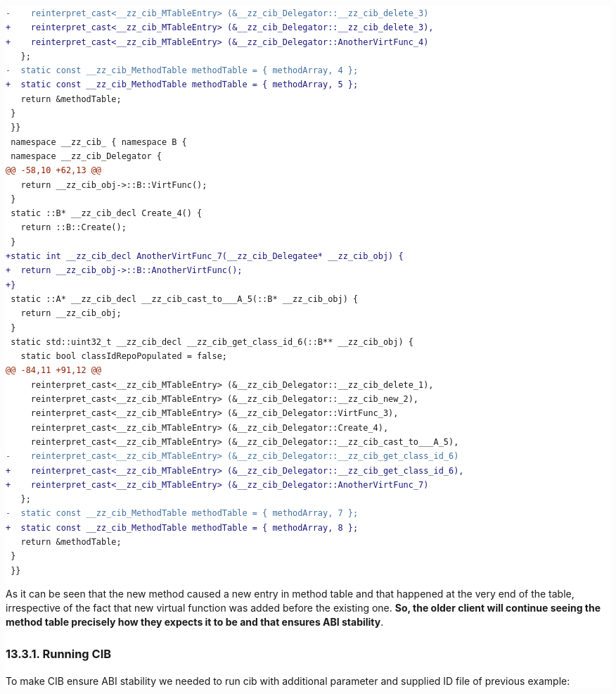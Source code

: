 ```diff
-    reinterpret_cast<__zz_cib_MTableEntry> (&__zz_cib_Delegator::__zz_cib_delete_3)
+    reinterpret_cast<__zz_cib_MTableEntry> (&__zz_cib_Delegator::__zz_cib_delete_3),
+    reinterpret_cast<__zz_cib_MTableEntry> (&__zz_cib_Delegator::AnotherVirtFunc_4)
   };
-  static const __zz_cib_MethodTable methodTable = { methodArray, 4 };
+  static const __zz_cib_MethodTable methodTable = { methodArray, 5 };
   return &methodTable;
 }
 }}
 namespace __zz_cib_ { namespace B {
 namespace __zz_cib_Delegator {
@@ -58,10 +62,13 @@
   return __zz_cib_obj->::B::VirtFunc();
 }
 static ::B* __zz_cib_decl Create_4() {
   return ::B::Create();
 }
+static int __zz_cib_decl AnotherVirtFunc_7(__zz_cib_Delegatee* __zz_cib_obj) {
+  return __zz_cib_obj->::B::AnotherVirtFunc();
+}
 static ::A* __zz_cib_decl __zz_cib_cast_to___A_5(::B* __zz_cib_obj) {
   return __zz_cib_obj;
 }
 static std::uint32_t __zz_cib_decl __zz_cib_get_class_id_6(::B** __zz_cib_obj) {
   static bool classIdRepoPopulated = false;
@@ -84,11 +91,12 @@
     reinterpret_cast<__zz_cib_MTableEntry> (&__zz_cib_Delegator::__zz_cib_delete_1),
     reinterpret_cast<__zz_cib_MTableEntry> (&__zz_cib_Delegator::__zz_cib_new_2),
     reinterpret_cast<__zz_cib_MTableEntry> (&__zz_cib_Delegator::VirtFunc_3),
     reinterpret_cast<__zz_cib_MTableEntry> (&__zz_cib_Delegator::Create_4),
     reinterpret_cast<__zz_cib_MTableEntry> (&__zz_cib_Delegator::__zz_cib_cast_to___A_5),
-    reinterpret_cast<__zz_cib_MTableEntry> (&__zz_cib_Delegator::__zz_cib_get_class_id_6)
+    reinterpret_cast<__zz_cib_MTableEntry> (&__zz_cib_Delegator::__zz_cib_get_class_id_6),
+    reinterpret_cast<__zz_cib_MTableEntry> (&__zz_cib_Delegator::AnotherVirtFunc_7)
   };
-  static const __zz_cib_MethodTable methodTable = { methodArray, 7 };
+  static const __zz_cib_MethodTable methodTable = { methodArray, 8 };
   return &methodTable;
 }
 }}

```

As it can be seen that the new method caused a new entry in method table and that happened at the very end of the table, irrespective of the fact that new virtual function was added before the existing one. **So, the older client will continue seeing the method table precisely how they expects it to be and that ensures ABI stability**.

<a name="runningcib-1"></a>

### 13.3.1\. Running CIB
To make CIB ensure ABI stability we needed to run cib with additional parameter and supplied ID file of previous example:
